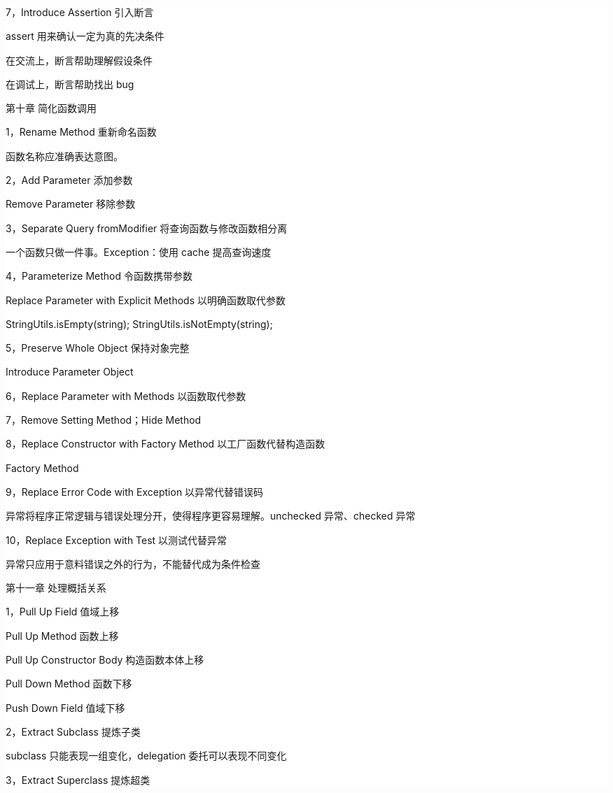 7，Introduce Assertion 引入断言

assert 用来确认一定为真的先决条件

在交流上，断言帮助理解假设条件

在调试上，断言帮助找出 bug

第十章 简化函数调用

1，Rename Method 重新命名函数

函数名称应准确表达意图。

2，Add Parameter 添加参数

Remove Parameter 移除参数

3，Separate Query fromModifier 将查询函数与修改函数相分离

一个函数只做一件事。Exception：使用 cache 提高查询速度

4，Parameterize Method 令函数携带参数

Replace Parameter with Explicit Methods 以明确函数取代参数

StringUtils.isEmpty(string);  StringUtils.isNotEmpty(string); 

5，Preserve Whole Object 保持对象完整

Introduce Parameter Object 

6，Replace Parameter with Methods 以函数取代参数

7，Remove Setting Method；Hide Method 

8，Replace Constructor with Factory Method 以工厂函数代替构造函数

Factory Method 

9，Replace Error Code with Exception 以异常代替错误码

异常将程序正常逻辑与错误处理分开，使得程序更容易理解。unchecked 异常、checked 异常

10，Replace Exception with Test 以测试代替异常

异常只应用于意料错误之外的行为，不能替代成为条件检查

第十一章 处理概括关系

1，Pull Up Field 值域上移

Pull Up Method 函数上移

Pull Up Constructor Body 构造函数本体上移

Pull Down Method 函数下移

Push Down Field 值域下移

2，Extract Subclass 提炼子类

subclass 只能表现一组变化，delegation 委托可以表现不同变化

3，Extract Superclass 提炼超类

